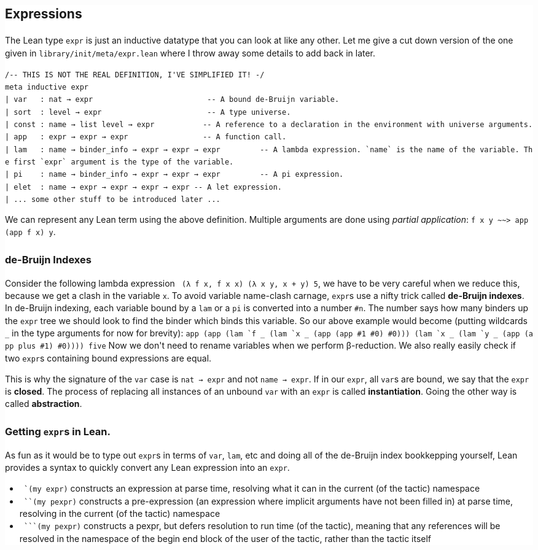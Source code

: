 ## Expressions

The Lean type `expr` is just an inductive datatype that you can look at like any other. Let me give a cut down version of the one given in `library/init/meta/expr.lean` where I throw away some details to add back in later.

```lean
/-- THIS IS NOT THE REAL DEFINITION, I'VE SIMPLIFIED IT! -/
meta inductive expr
| var   : nat → expr                          -- A bound de-Bruijn variable.
| sort  : level → expr                        -- A type universe.
| const : name → list level → expr           -- A reference to a declaration in the environment with universe arguments.
| app   : expr → expr → expr                 -- A function call.
| lam   : name → binder_info → expr → expr → expr         -- A lambda expression. `name` is the name of the variable. The first `expr` argument is the type of the variable.
| pi    : name → binder_info → expr → expr → expr         -- A pi expression.
| elet  : name → expr → expr → expr → expr -- A let expression.
| ... some other stuff to be introduced later ...
```

We can represent any Lean term using the above definition.
Multiple arguments are done using _partial application_: `f x y ~~> app (app f x) y`.

### de-Bruijn Indexes

Consider the following lambda expression ` (λ f x, f x x) (λ x y, x + y) 5`, we have to be very careful when we reduce this, because we get a clash in the  variable `x`.
To avoid variable name-clash carnage, `expr`s use a nifty trick called __de-Bruijn indexes__.
In de-Bruijn indexing, each variable bound by a `lam` or a `pi` is converted into a number `#n`.
The number says how many binders up the `expr` tree we should look to find the binder which binds this variable.
So our above example would become (putting wildcards `_` in the type arguments for now for brevity):
``app (app (lam `f _ (lam `x _ (app (app #1 #0) #0))) (lam `x _ (lam `y _ (app (app plus #1) #0)))) five``
Now we don't need to rename variables when we perform β-reduction. We also really easily check if two `expr`s containing bound expressions are equal.

This is why the signature of the `var` case is `nat → expr` and not `name → expr`.
If in our `expr`, all `var`s are bound, we say that the `expr` is __closed__.
The process of replacing all instances of an unbound `var` with an `expr` is called __instantiation__.
Going the other way is called __abstraction__.

### Getting `expr`s in Lean.

As fun as it would be to type out `expr`s in terms of `var`, `lam`, etc and doing all of the de-Bruijn index bookkepping yourself,
Lean provides a syntax to quickly convert any Lean expression into an `expr`.

* `` `(my expr)`` constructs an expression at parse time, resolving what it can in the current (of the tactic) namespace
* ``` ``(my pexpr)``` constructs a pre-expression (an expression where implicit arguments have not been filled in) at parse time, resolving in the current (of the tactic) namespace
* ```` ```(my pexpr)```` constructs a pexpr, but defers resolution to run time (of the tactic), meaning that any references will be resolved in the namespace of the begin end block of the user of the tactic, rather than the tactic itself

